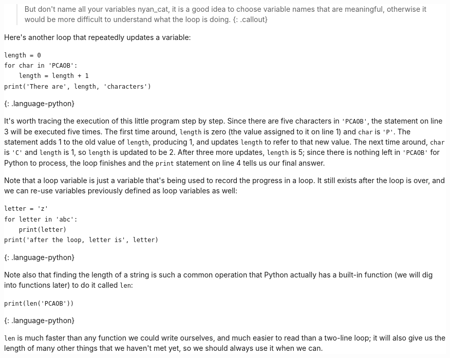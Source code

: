 > But don't name all your variables nyan_cat, it is a good idea to choose variable names that are meaningful, otherwise it would be more difficult to understand what the loop is doing.
{: .callout}

Here's another loop that repeatedly updates a variable:

~~~
length = 0
for char in 'PCAOB':
    length = length + 1
print('There are', length, 'characters')
~~~
{: .language-python}

It's worth tracing the execution of this little program step by step.
Since there are five characters in `'PCAOB'`,
the statement on line 3 will be executed five times.
The first time around,
`length` is zero (the value assigned to it on line 1)
and `char` is `'P'`.
The statement adds 1 to the old value of `length`,
producing 1,
and updates `length` to refer to that new value.
The next time around,
`char` is `'C'` and `length` is 1,
so `length` is updated to be 2.
After three more updates,
`length` is 5;
since there is nothing left in `'PCAOB'` for Python to process,
the loop finishes
and the `print` statement on line 4 tells us our final answer.

Note that a loop variable is just a variable that's being used to record the progress in a loop.
It still exists after the loop is over,
and we can re-use variables previously defined as loop variables as well:

~~~
letter = 'z'
for letter in 'abc':
    print(letter)
print('after the loop, letter is', letter)
~~~
{: .language-python}

Note also that finding the length of a string is such a common operation
that Python actually has a built-in function (we will dig into functions later) to do it called `len`:

~~~
print(len('PCAOB'))
~~~
{: .language-python}

`len` is much faster than any function we could write ourselves,
and much easier to read than a two-line loop;
it will also give us the length of many other things that we haven't met yet,
so we should always use it when we can.
